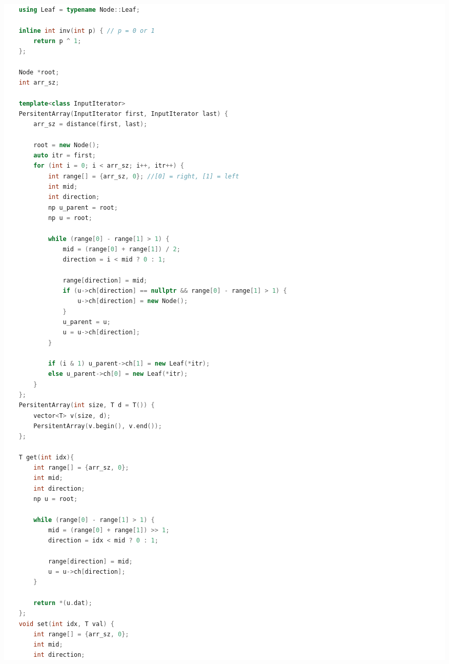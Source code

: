 ```cpp
    using Leaf = typename Node::Leaf;
    
    inline int inv(int p) { // p = 0 or 1
        return p ^ 1;
    };
    
    Node *root;
    int arr_sz;
    
    template<class InputIterator>
    PersitentArray(InputIterator first, InputIterator last) {
        arr_sz = distance(first, last);

        root = new Node();
        auto itr = first;
        for (int i = 0; i < arr_sz; i++, itr++) {
            int range[] = {arr_sz, 0}; //[0] = right, [1] = left
            int mid;
            int direction;
            np u_parent = root;
            np u = root;

            while (range[0] - range[1] > 1) {
                mid = (range[0] + range[1]) / 2;
                direction = i < mid ? 0 : 1;

                range[direction] = mid;
                if (u->ch[direction] == nullptr && range[0] - range[1] > 1) {
                    u->ch[direction] = new Node();
                }
                u_parent = u;
                u = u->ch[direction];
            }

            if (i & 1) u_parent->ch[1] = new Leaf(*itr);
            else u_parent->ch[0] = new Leaf(*itr);
        }
    };
    PersitentArray(int size, T d = T()) {
        vector<T> v(size, d);
        PersitentArray(v.begin(), v.end());
    };

    T get(int idx){
        int range[] = {arr_sz, 0};
        int mid;
        int direction;
        np u = root;

        while (range[0] - range[1] > 1) {
            mid = (range[0] + range[1]) >> 1;
            direction = idx < mid ? 0 : 1;

            range[direction] = mid;
            u = u->ch[direction];
        }

        return *(u.dat);
    };
    void set(int idx, T val) {
        int range[] = {arr_sz, 0};
        int mid;
        int direction;
```